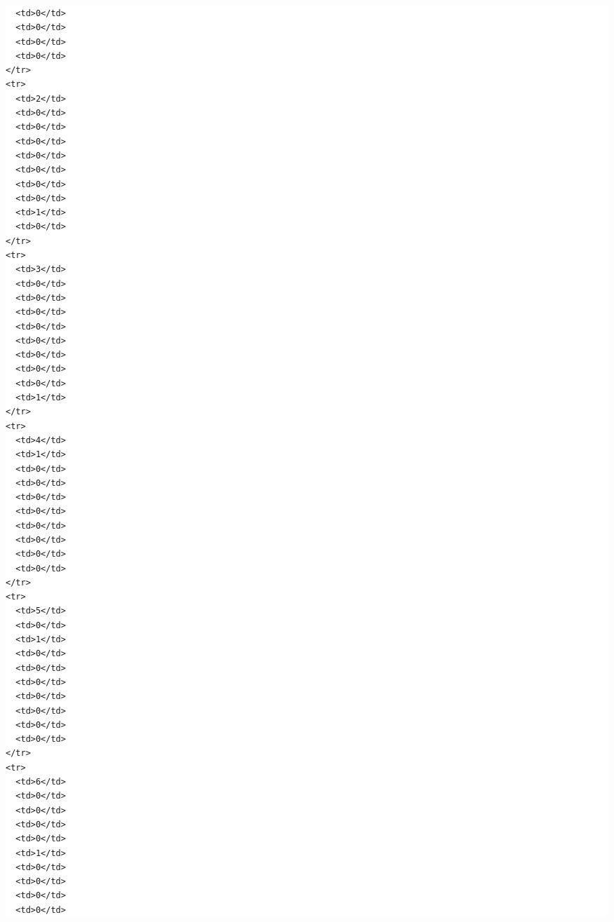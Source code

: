       <td>0</td>
      <td>0</td>
      <td>0</td>
      <td>0</td>
    </tr>
    <tr>
      <td>2</td>
      <td>0</td>
      <td>0</td>
      <td>0</td>
      <td>0</td>
      <td>0</td>
      <td>0</td>
      <td>0</td>
      <td>1</td>
      <td>0</td>
    </tr>
    <tr>
      <td>3</td>
      <td>0</td>
      <td>0</td>
      <td>0</td>
      <td>0</td>
      <td>0</td>
      <td>0</td>
      <td>0</td>
      <td>0</td>
      <td>1</td>
    </tr>
    <tr>
      <td>4</td>
      <td>1</td>
      <td>0</td>
      <td>0</td>
      <td>0</td>
      <td>0</td>
      <td>0</td>
      <td>0</td>
      <td>0</td>
      <td>0</td>
    </tr>
    <tr>
      <td>5</td>
      <td>0</td>
      <td>1</td>
      <td>0</td>
      <td>0</td>
      <td>0</td>
      <td>0</td>
      <td>0</td>
      <td>0</td>
      <td>0</td>
    </tr>
    <tr>
      <td>6</td>
      <td>0</td>
      <td>0</td>
      <td>0</td>
      <td>0</td>
      <td>1</td>
      <td>0</td>
      <td>0</td>
      <td>0</td>
      <td>0</td>